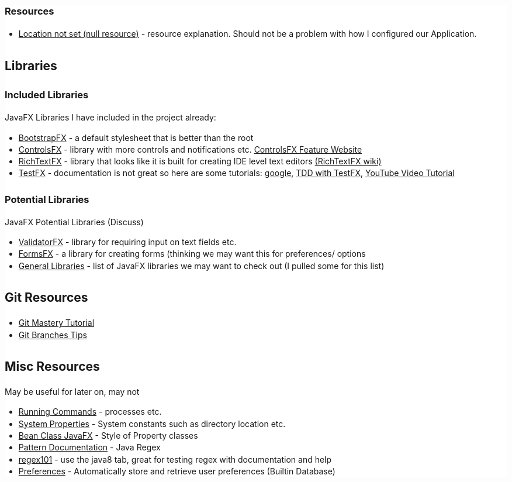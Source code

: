 ### Resources
- [Location not set (null resource)](https://edencoding.com/location-not-set/) -
  resource explanation. Should not be a problem with how I configured our Application.


## Libraries
### Included Libraries
JavaFX Libraries I have included in the project already:
- [BootstrapFX](https://github.com/kordamp/bootstrapfx) -
  a default stylesheet that is better than the root
- [ControlsFX](https://github.com/controlsfx/controlsfx) -
  library with more controls and notifications etc.
  [ControlsFX Feature Website](http://fxexperience.com/controlsfx/features/#notifications)
- [RichTextFX](https://github.com/FXMisc/RichTextFX) -
  library that looks like it is built for creating IDE level text editors
  [(RichTextFX wiki)](https://github.com/FXMisc/RichTextFX/wiki)
- [TestFX](https://github.com/TestFX/TestFX) -
  documentation is not great so here are some tutorials:
  [google](https://www.google.com/search?q=using+TestFX+JavaFX&newwindow=1&client=firefox-b-1-d&channel=nus5&sxsrf=AOaemvLiPkFvphfGwoafDPcFph65yKmzEg%3A1634245450996&ei=SptoYZuRPNGFtQbtuLagCQ&ved=0ahUKEwib3tPc5srzAhXRQs0KHW2cDZQQ4dUDCA0&uact=5&oq=using+TestFX+JavaFX&gs_lcp=Cgdnd3Mtd2l6EAM6BwgAEEcQsANKBAhBGABQ2owsWPaPLGDOkyxoAXACeACAAXWIAb4BkgEDMS4xmAEAoAEByAEIwAEB&sclient=gws-wiz), [TDD with TestFX](https://medium.com/information-and-technology/test-driven-development-in-javafx-with-testfx-66a84cd561e0), [YouTube Video Tutorial](https://www.google.com/url?sa=t&rct=j&q=&esrc=s&source=web&cd=&cad=rja&uact=8&ved=2ahUKEwjziZK26crzAhXKQs0KHbqeAPsQFnoECAYQAw&url=https%3A%2F%2Fwww.youtube.com%2Fwatch%3Fv%3DNG03nNpSmgU&usg=AOvVaw0RdZS4D0AFJN-fwDEO3thx)
### Potential Libraries
JavaFX Potential Libraries (Discuss)
- [ValidatorFX](https://github.com/effad/ValidatorFX) -
  library for requiring input on text fields etc.
- [FormsFX](https://github.com/dlsc-software-consulting-gmbh/FormsFX) -
  a library for creating forms (thinking we may want this for preferences/ options
- [General Libraries](https://www.jrebel.com/blog/best-javafx-libraries) -
  list of JavaFX libraries we may want to check out (I pulled some for this list)

## Git Resources
- [Git Mastery Tutorial](https://www.freecodecamp.org/news/git-for-professionals/)
- [Git Branches Tips](https://uoftcoders.github.io/studyGroup/lessons/git/branches/lesson/)

## Misc Resources
May be useful for later on, may not
- [Running Commands](https://www.journaldev.com/937/compile-run-java-program-another-java-program) -
  processes etc.
- [System Properties](https://docs.oracle.com/javase/tutorial/essential/environment/sysprop.html) -
  System constants such as directory location etc.
- [Bean Class JavaFX](https://www.omnijava.com/2017/08/29/the-bean-class-for-javafx-programming/) -
  Style of Property classes
- [Pattern Documentation](https://docs.oracle.com/javase/7/docs/api/java/util/regex/Pattern.html#sum) - Java Regex
- [regex101](https://regex101.com/) - use the java8 tab, great for testing regex with
  documentation and help
- [Preferences](https://docs.oracle.com/javase/8/docs/api/java/util/prefs/Preferences.html) -
  Automatically store and retrieve user preferences (Builtin Database)
